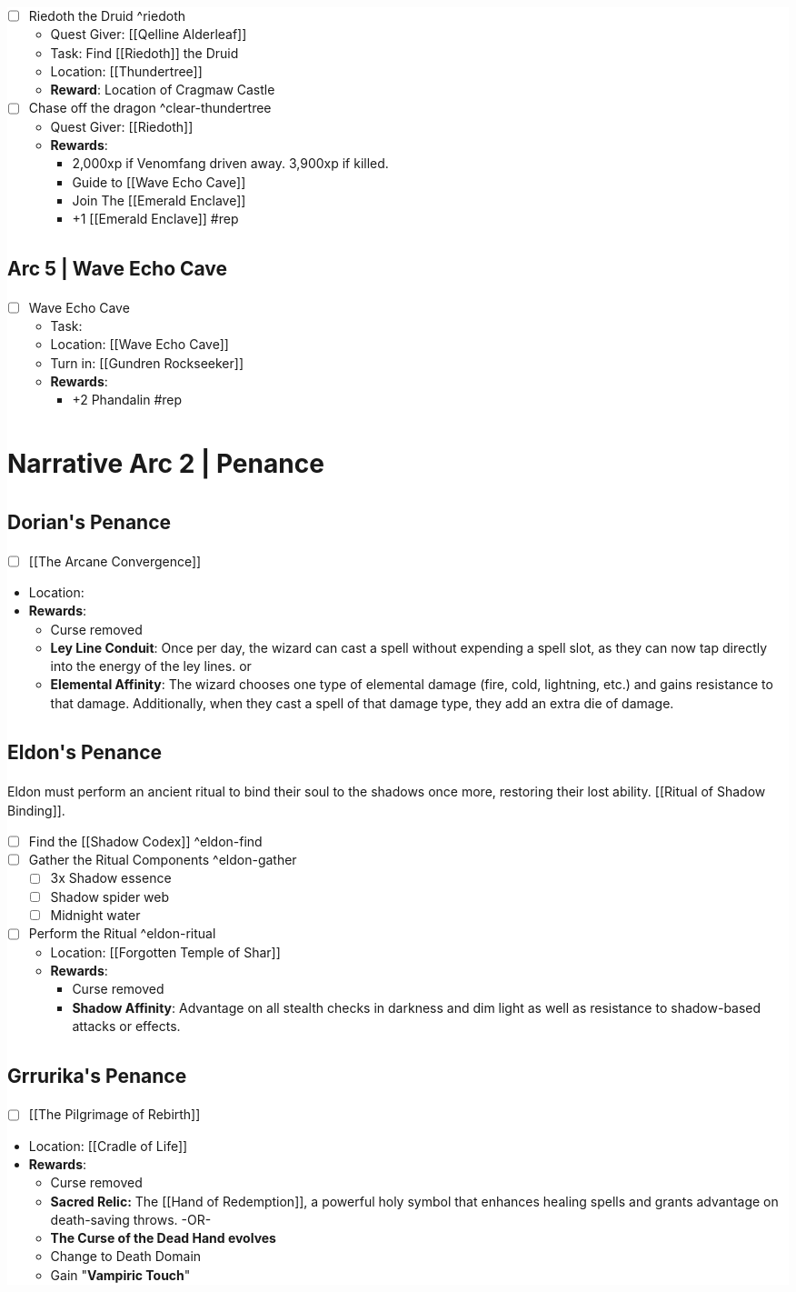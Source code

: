 - [ ] Riedoth the Druid ^riedoth
	- Quest Giver: [[Qelline Alderleaf]]
	- Task: Find [[Riedoth]] the Druid
	- Location: [[Thundertree]]
	- **Reward**: Location of Cragmaw Castle
- [ ] Chase off the dragon ^clear-thundertree
	- Quest Giver: [[Riedoth]]
	- **Rewards**:
		- 2,000xp if Venomfang driven away. 3,900xp if killed.
		- Guide to [[Wave Echo Cave]]
		- Join The [[Emerald Enclave]]
		- +1 [[Emerald Enclave]] #rep
## Arc 5 | Wave Echo Cave
- [ ] Wave Echo Cave
	- Task:
	- Location: [[Wave Echo Cave]]
	- Turn in: [[Gundren Rockseeker]]
	- **Rewards**:
		- +2 Phandalin #rep
# Narrative Arc 2 | Penance
## Dorian's Penance
- [ ] [[The Arcane Convergence]]
- Location: 
- **Rewards**:
	- Curse removed
	-  **Ley Line Conduit**: Once per day, the wizard can cast a spell without expending a spell slot, as they can now tap directly into the energy of the ley lines.
	 or
	- **Elemental Affinity**: The wizard chooses one type of elemental damage (fire, cold, lightning, etc.) and gains resistance to that damage. Additionally, when they cast a spell of that damage type, they add an extra die of damage.
## Eldon's Penance
Eldon must perform an ancient ritual to bind their soul to the shadows once more, restoring their lost ability. [[Ritual of Shadow Binding]].
- [ ] Find the [[Shadow Codex]] ^eldon-find
- [ ] Gather the Ritual Components ^eldon-gather
	- [ ] 3x Shadow essence
	- [ ] Shadow spider web
	- [ ] Midnight water
- [ ] Perform the Ritual ^eldon-ritual
	- Location: [[Forgotten Temple of Shar]]
	- **Rewards**:
		-  Curse removed
		- **Shadow Affinity**: Advantage on all stealth checks in darkness and dim light as well as resistance to shadow-based attacks or effects. 
## Grrurika's Penance
- [ ] [[The Pilgrimage of Rebirth]]
- Location: [[Cradle of Life]]
- **Rewards**:
	- Curse removed
	- **Sacred Relic:** The [[Hand of Redemption]], a powerful holy symbol that enhances healing spells and grants advantage on death-saving throws.
	-OR-
	- **The Curse of the Dead Hand evolves**
	- Change to Death Domain
	- Gain "**Vampiric Touch**"